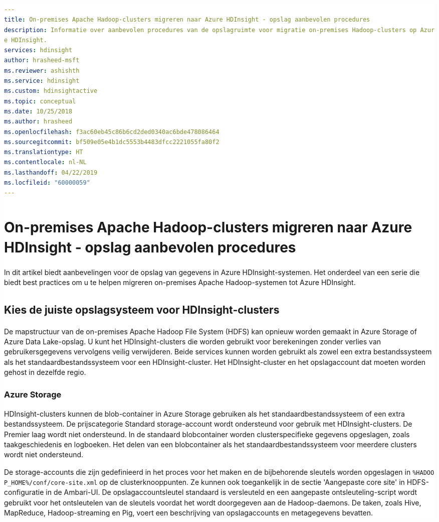 ```yaml
---
title: On-premises Apache Hadoop-clusters migreren naar Azure HDInsight - opslag aanbevolen procedures
description: Informatie over aanbevolen procedures van de opslagruimte voor migratie on-premises Hadoop-clusters op Azure HDInsight.
services: hdinsight
author: hrasheed-msft
ms.reviewer: ashishth
ms.service: hdinsight
ms.custom: hdinsightactive
ms.topic: conceptual
ms.date: 10/25/2018
ms.author: hrasheed
ms.openlocfilehash: f3ac60eb45c86b6cd2ded0340ac6bde478086464
ms.sourcegitcommit: bf509e05e4b1dc5553b4483dfcc2221055fa80f2
ms.translationtype: HT
ms.contentlocale: nl-NL
ms.lasthandoff: 04/22/2019
ms.locfileid: "60000059"
---
```

# <a name="migrate-on-premises-apache-hadoop-clusters-to-azure-hdinsight---storage-best-practices"></a>On-premises Apache Hadoop-clusters migreren naar Azure HDInsight - opslag aanbevolen procedures

In dit artikel biedt aanbevelingen voor de opslag van gegevens in Azure HDInsight-systemen. Het onderdeel van een serie die biedt best practices om u te helpen migreren on-premises Apache Hadoop-systemen tot Azure HDInsight.

## <a name="choose-right-storage-system-for-hdinsight-clusters"></a>Kies de juiste opslagsysteem voor HDInsight-clusters

De mapstructuur van de on-premises Apache Hadoop File System (HDFS) kan opnieuw worden gemaakt in Azure Storage of Azure Data Lake-opslag. U kunt het HDInsight-clusters die worden gebruikt voor berekeningen zonder verlies van gebruikersgegevens vervolgens veilig verwijderen. Beide services kunnen worden gebruikt als zowel een extra bestandssysteem als het standaardbestandssysteem voor een HDInsight-cluster. Het HDInsight-cluster en het opslagaccount dat moeten worden gehost in dezelfde regio.

### <a name="azure-storage"></a>Azure Storage

HDInsight-clusters kunnen de blob-container in Azure Storage gebruiken als het standaardbestandssysteem of een extra bestandssysteem. De prijscategorie Standard storage-account wordt ondersteund voor gebruik met HDInsight-clusters. De Premier laag wordt niet ondersteund. In de standaard blobcontainer worden clusterspecifieke gegevens opgeslagen, zoals taakgeschiedenis en logboeken. Het delen van een blobcontainer als het standaardbestandssysteem voor meerdere clusters wordt niet ondersteund.

De storage-accounts die zijn gedefinieerd in het proces voor het maken en de bijbehorende sleutels worden opgeslagen in `%HADOOP_HOME%/conf/core-site.xml` op de clusterknooppunten. Ze kunnen ook toegankelijk in de sectie 'Aangepaste core site' in HDFS-configuratie in de Ambari-UI. De opslagaccountsleutel standaard is versleuteld en een aangepaste ontsleuteling-script wordt gebruikt voor het ontsleutelen van de sleutels voordat het wordt doorgegeven aan de Hadoop-daemons. De taken, zoals Hive, MapReduce, Hadoop-streaming en Pig, voert een beschrijving van opslagaccounts en metagegevens bevatten.
